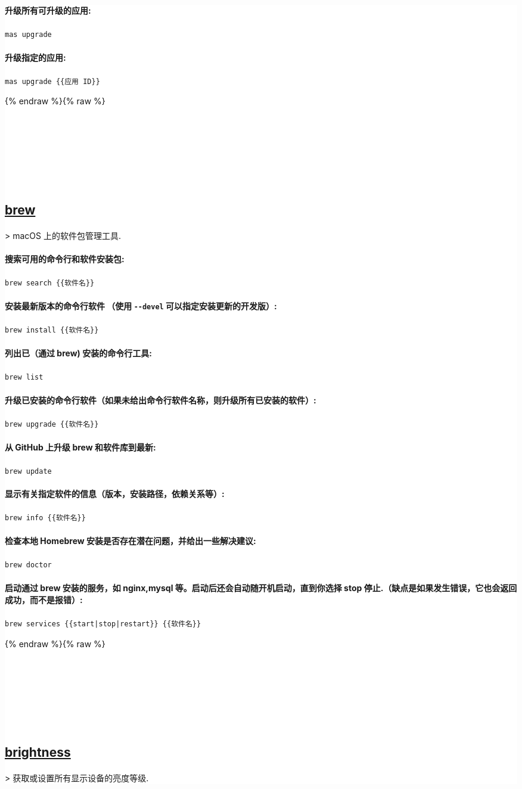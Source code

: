```shell
```
#### 升级所有可升级的应用:
```shell
mas upgrade
```
#### 升级指定的应用:
```shell
mas upgrade {{应用 ID}}
```
{% endraw %}{% raw %}
<h2 id="brew">
  <a href="/zh/osx/brew.html">brew</a> <a href="#brew"><svg class="icon">
    <use href="/assets/images/unicode_sprite.svg#link" />
  </svg></a>
</h2>
> macOS 上的软件包管理工具.

#### 搜索可用的命令行和软件安装包:
```shell
brew search {{软件名}}
```
#### 安装最新版本的命令行软件 （使用 `--devel` 可以指定安装更新的开发版）:
```shell
brew install {{软件名}}
```
#### 列出已（通过 brew) 安装的命令行工具:
```shell
brew list
```
#### 升级已安装的命令行软件（如果未给出命令行软件名称，则升级所有已安装的软件）:
```shell
brew upgrade {{软件名}}
```
#### 从 GitHub 上升级 brew 和软件库到最新:
```shell
brew update
```
#### 显示有关指定软件的信息（版本，安装路径，依赖关系等）:
```shell
brew info {{软件名}}
```
#### 检查本地 Homebrew 安装是否存在潜在问题，并给出一些解决建议:
```shell
brew doctor
```
#### 启动通过 brew 安装的服务，如 nginx,mysql 等。启动后还会自动随开机启动，直到你选择 stop 停止.（缺点是如果发生错误，它也会返回成功，而不是报错）:
```shell
brew services {{start|stop|restart}} {{软件名}}
```
{% endraw %}{% raw %}
<h2 id="brightness">
  <a href="/zh/osx/brightness.html">brightness</a> <a href="#brightness"><svg class="icon">
    <use href="/assets/images/unicode_sprite.svg#link" />
  </svg></a>
</h2>
> 获取或设置所有显示设备的亮度等级.
